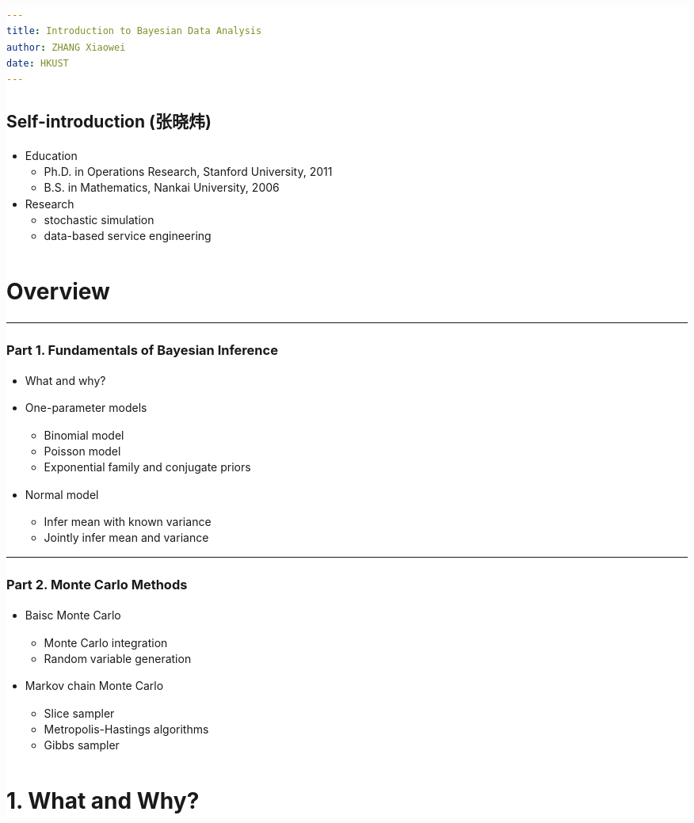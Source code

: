 ```yaml
---
title: Introduction to Bayesian Data Analysis
author: ZHANG Xiaowei
date: HKUST
---
```


## Self-introduction (张晓炜)

* Education
    + Ph.D. in Operations Research, Stanford University, 2011
    + B.S. in Mathematics, Nankai University, 2006    
* Research 
    + stochastic simulation
    + data-based service engineering

# Overview

----

### Part 1. Fundamentals of Bayesian Inference
* What and why?

* One-parameter models
    
    + Binomial model
    + Poisson model
    + Exponential family and conjugate priors

* Normal model
    
    + Infer mean with known variance
    + Jointly infer mean and variance
    
    
    
----

### Part 2. Monte Carlo Methods

* Baisc Monte Carlo 
    * Monte Carlo integration
    * Random variable generation
    
* Markov chain Monte Carlo  
    
    + Slice sampler
    + Metropolis-Hastings algorithms    
    + Gibbs sampler


# 1. What and Why?

